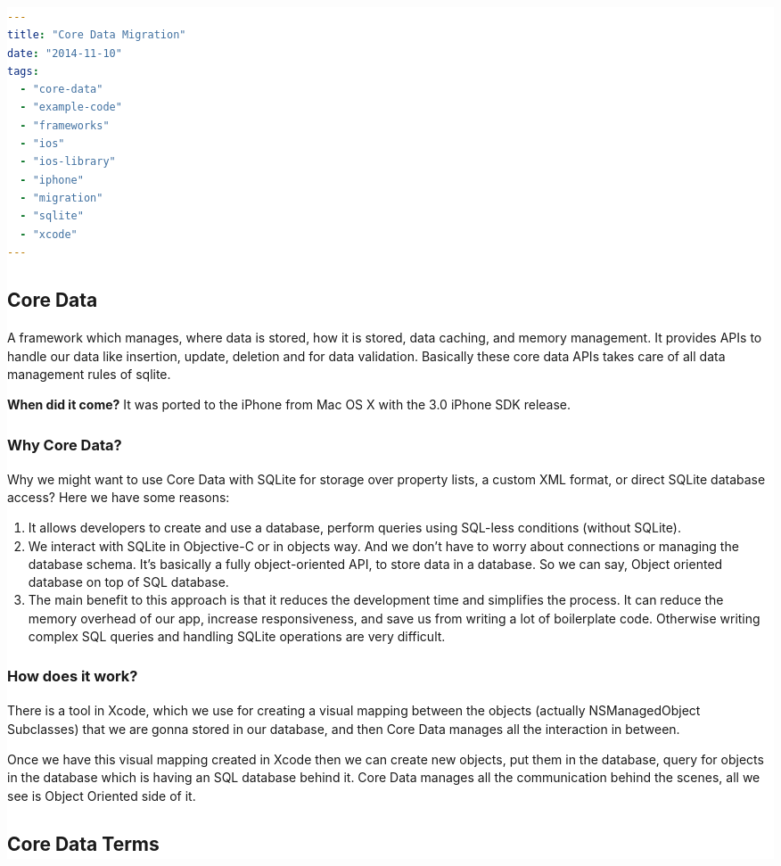```yaml
---
title: "Core Data Migration"
date: "2014-11-10"
tags: 
  - "core-data"
  - "example-code"
  - "frameworks"
  - "ios"
  - "ios-library"
  - "iphone"
  - "migration"
  - "sqlite"
  - "xcode"
---
```


## **Core Data**

A framework which manages, where data is stored, how it is stored, data caching, and memory management. It provides APIs to handle our data like insertion, update, deletion and for data validation. Basically these core data APIs takes care of all data management rules of sqlite.

**When did it come?** It was ported to the iPhone from Mac OS X with the 3.0 iPhone SDK release.

### **Why Core Data?**

Why we might want to use Core Data with SQLite for storage over property lists, a custom XML format, or direct SQLite database access? Here we have some reasons:

1. It allows developers to create and use a database, perform queries using SQL-less conditions (without SQLite).
2. We interact with SQLite in Objective-C or in objects way. And we don’t have to worry about connections or managing the database schema. It’s basically a fully object-oriented API, to store data in a database. So we can say, Object oriented database on top of SQL database.
3. The main benefit to this approach is that it reduces the development time and simplifies the process. It can reduce the memory overhead of our app, increase responsiveness, and save us from writing a lot of boilerplate code. Otherwise writing complex SQL queries and handling SQLite operations are very difficult.

### **How does it work?**

There is a tool in Xcode, which we use for creating a visual mapping between the objects (actually NSManagedObject Subclasses) that we are gonna stored in our database, and then Core Data manages all the interaction in between.

Once we have this visual mapping created in Xcode then we can create new objects, put them in the database, query for objects in the database which is having an SQL database behind it. Core Data manages all the communication behind the scenes, all we see is Object Oriented side of it.

## **Core Data Terms**
